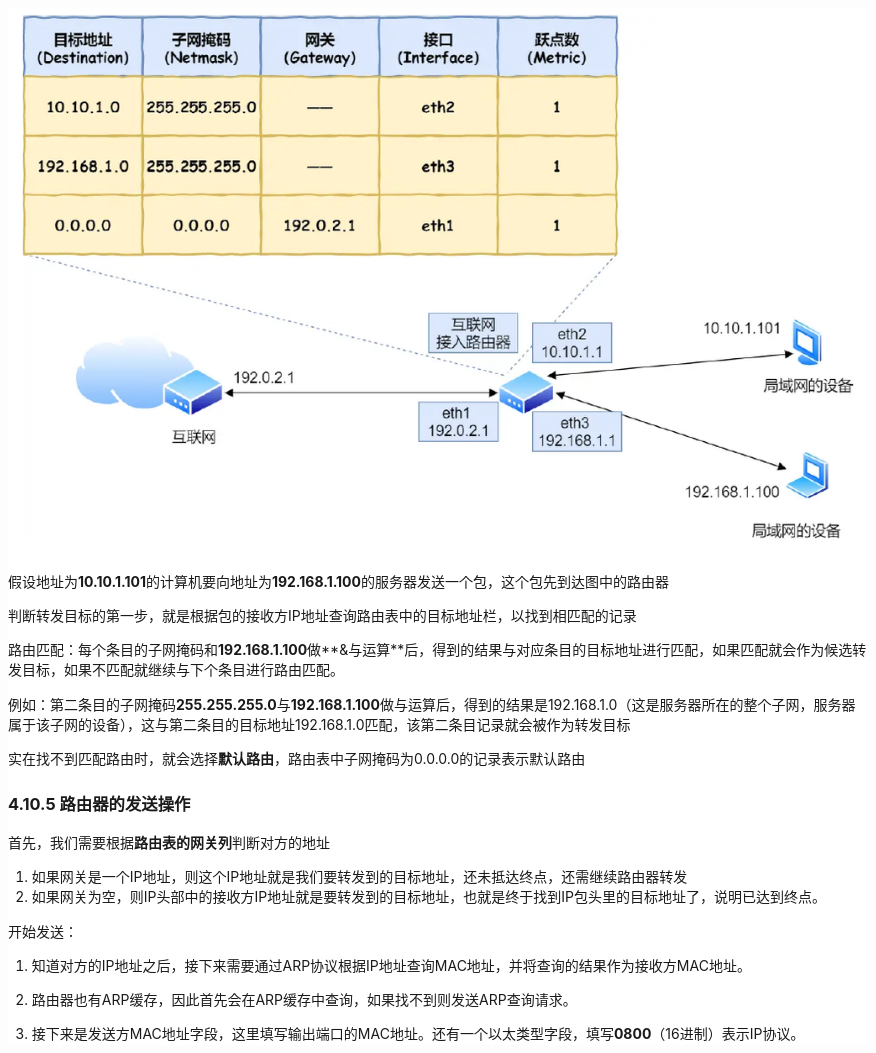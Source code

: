 ![image-20250914221307984](./assets/image-20250914221307984.png)

假设地址为**10.10.1.101**的计算机要向地址为**192.168.1.100**的服务器发送一个包，这个包先到达图中的路由器

判断转发目标的第一步，就是根据包的接收方IP地址查询路由表中的目标地址栏，以找到相匹配的记录

路由匹配：每个条目的子网掩码和**192.168.1.100**做**&与运算**后，得到的结果与对应条目的目标地址进行匹配，如果匹配就会作为候选转发目标，如果不匹配就继续与下个条目进行路由匹配。

例如：第二条目的子网掩码**255.255.255.0**与**192.168.1.100**做与运算后，得到的结果是192.168.1.0（这是服务器所在的整个子网，服务器属于该子网的设备），这与第二条目的目标地址192.168.1.0匹配，该第二条目记录就会被作为转发目标

实在找不到匹配路由时，就会选择**默认路由**，路由表中子网掩码为0.0.0.0的记录表示默认路由



### 4.10.5 路由器的发送操作

首先，我们需要根据**路由表的网关列**判断对方的地址

1. 如果网关是一个IP地址，则这个IP地址就是我们要转发到的目标地址，还未抵达终点，还需继续路由器转发
2. 如果网关为空，则IP头部中的接收方IP地址就是要转发到的目标地址，也就是终于找到IP包头里的目标地址了，说明已达到终点。

开始发送：

1. 知道对方的IP地址之后，接下来需要通过ARP协议根据IP地址查询MAC地址，并将查询的结果作为接收方MAC地址。

2. 路由器也有ARP缓存，因此首先会在ARP缓存中查询，如果找不到则发送ARP查询请求。

3. 接下来是发送方MAC地址字段，这里填写输出端口的MAC地址。还有一个以太类型字段，填写**0800**（16进制）表示IP协议。
